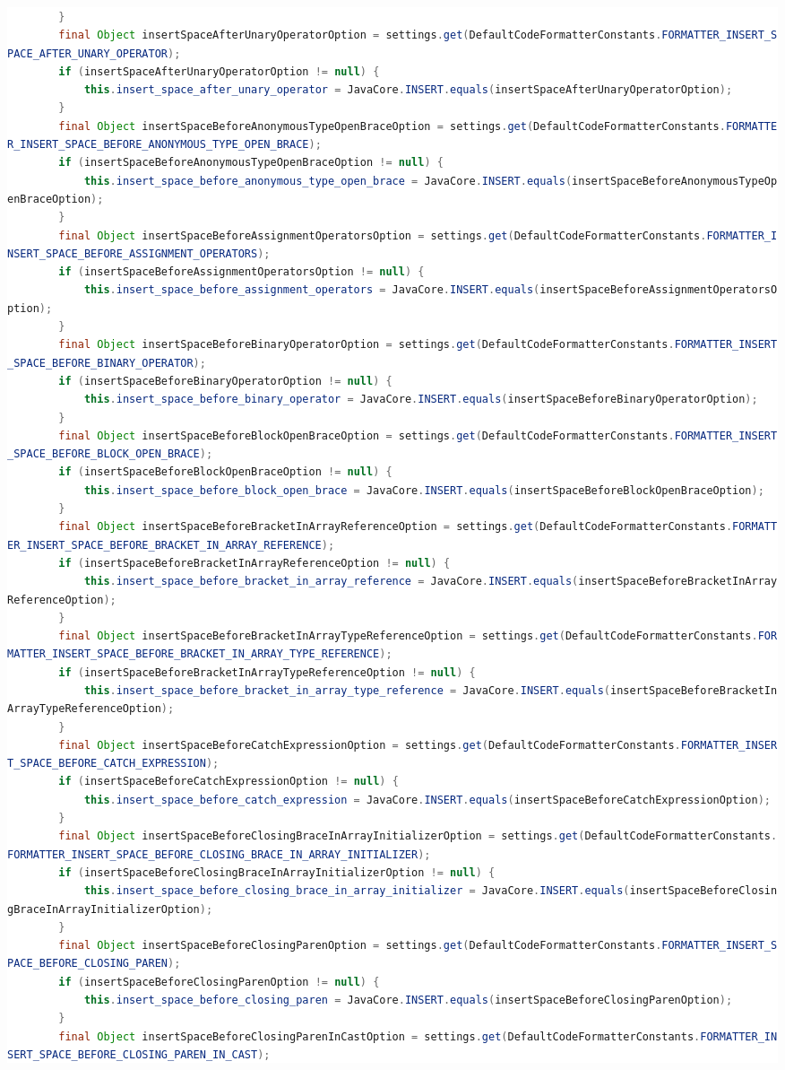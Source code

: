 ```java
		}
		final Object insertSpaceAfterUnaryOperatorOption = settings.get(DefaultCodeFormatterConstants.FORMATTER_INSERT_SPACE_AFTER_UNARY_OPERATOR);
		if (insertSpaceAfterUnaryOperatorOption != null) {
			this.insert_space_after_unary_operator = JavaCore.INSERT.equals(insertSpaceAfterUnaryOperatorOption);
		}
		final Object insertSpaceBeforeAnonymousTypeOpenBraceOption = settings.get(DefaultCodeFormatterConstants.FORMATTER_INSERT_SPACE_BEFORE_ANONYMOUS_TYPE_OPEN_BRACE);
		if (insertSpaceBeforeAnonymousTypeOpenBraceOption != null) {
			this.insert_space_before_anonymous_type_open_brace = JavaCore.INSERT.equals(insertSpaceBeforeAnonymousTypeOpenBraceOption);
		}
		final Object insertSpaceBeforeAssignmentOperatorsOption = settings.get(DefaultCodeFormatterConstants.FORMATTER_INSERT_SPACE_BEFORE_ASSIGNMENT_OPERATORS);
		if (insertSpaceBeforeAssignmentOperatorsOption != null) {
			this.insert_space_before_assignment_operators = JavaCore.INSERT.equals(insertSpaceBeforeAssignmentOperatorsOption);
		}
		final Object insertSpaceBeforeBinaryOperatorOption = settings.get(DefaultCodeFormatterConstants.FORMATTER_INSERT_SPACE_BEFORE_BINARY_OPERATOR);
		if (insertSpaceBeforeBinaryOperatorOption != null) {
			this.insert_space_before_binary_operator = JavaCore.INSERT.equals(insertSpaceBeforeBinaryOperatorOption);
		}
		final Object insertSpaceBeforeBlockOpenBraceOption = settings.get(DefaultCodeFormatterConstants.FORMATTER_INSERT_SPACE_BEFORE_BLOCK_OPEN_BRACE);
		if (insertSpaceBeforeBlockOpenBraceOption != null) {
			this.insert_space_before_block_open_brace = JavaCore.INSERT.equals(insertSpaceBeforeBlockOpenBraceOption);
		}
		final Object insertSpaceBeforeBracketInArrayReferenceOption = settings.get(DefaultCodeFormatterConstants.FORMATTER_INSERT_SPACE_BEFORE_BRACKET_IN_ARRAY_REFERENCE);
		if (insertSpaceBeforeBracketInArrayReferenceOption != null) {
			this.insert_space_before_bracket_in_array_reference = JavaCore.INSERT.equals(insertSpaceBeforeBracketInArrayReferenceOption);
		}
		final Object insertSpaceBeforeBracketInArrayTypeReferenceOption = settings.get(DefaultCodeFormatterConstants.FORMATTER_INSERT_SPACE_BEFORE_BRACKET_IN_ARRAY_TYPE_REFERENCE);
		if (insertSpaceBeforeBracketInArrayTypeReferenceOption != null) {
			this.insert_space_before_bracket_in_array_type_reference = JavaCore.INSERT.equals(insertSpaceBeforeBracketInArrayTypeReferenceOption);
		}
		final Object insertSpaceBeforeCatchExpressionOption = settings.get(DefaultCodeFormatterConstants.FORMATTER_INSERT_SPACE_BEFORE_CATCH_EXPRESSION);
		if (insertSpaceBeforeCatchExpressionOption != null) {
			this.insert_space_before_catch_expression = JavaCore.INSERT.equals(insertSpaceBeforeCatchExpressionOption);
		}
		final Object insertSpaceBeforeClosingBraceInArrayInitializerOption = settings.get(DefaultCodeFormatterConstants.FORMATTER_INSERT_SPACE_BEFORE_CLOSING_BRACE_IN_ARRAY_INITIALIZER);
		if (insertSpaceBeforeClosingBraceInArrayInitializerOption != null) {
			this.insert_space_before_closing_brace_in_array_initializer = JavaCore.INSERT.equals(insertSpaceBeforeClosingBraceInArrayInitializerOption);
		}
		final Object insertSpaceBeforeClosingParenOption = settings.get(DefaultCodeFormatterConstants.FORMATTER_INSERT_SPACE_BEFORE_CLOSING_PAREN);
		if (insertSpaceBeforeClosingParenOption != null) {
			this.insert_space_before_closing_paren = JavaCore.INSERT.equals(insertSpaceBeforeClosingParenOption);
		}
		final Object insertSpaceBeforeClosingParenInCastOption = settings.get(DefaultCodeFormatterConstants.FORMATTER_INSERT_SPACE_BEFORE_CLOSING_PAREN_IN_CAST);
```